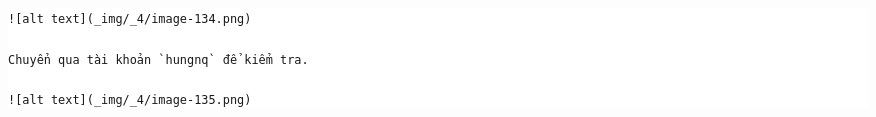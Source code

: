     ![alt text](_img/_4/image-134.png)

    Chuyển qua tài khoản `hungnq` để kiểm tra.

    ![alt text](_img/_4/image-135.png)
